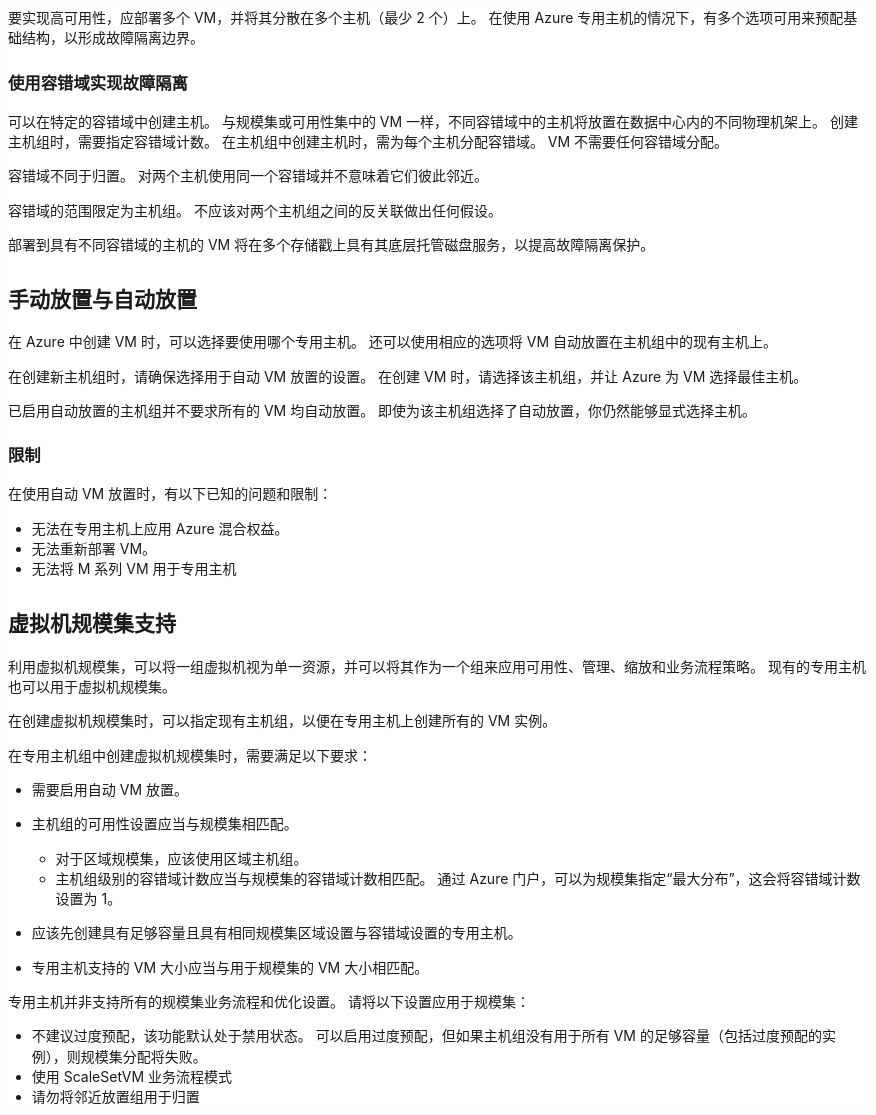 要实现高可用性，应部署多个 VM，并将其分散在多个主机（最少 2 个）上。 在使用 Azure 专用主机的情况下，有多个选项可用来预配基础结构，以形成故障隔离边界。



### <a name="use-fault-domains-for-fault-isolation"></a>使用容错域实现故障隔离

可以在特定的容错域中创建主机。 与规模集或可用性集中的 VM 一样，不同容错域中的主机将放置在数据中心内的不同物理机架上。 创建主机组时，需要指定容错域计数。 在主机组中创建主机时，需为每个主机分配容错域。 VM 不需要任何容错域分配。

容错域不同于归置。 对两个主机使用同一个容错域并不意味着它们彼此邻近。

容错域的范围限定为主机组。 不应该对两个主机组之间的反关联做出任何假设。



部署到具有不同容错域的主机的 VM 将在多个存储戳上具有其底层托管磁盘服务，以提高故障隔离保护。



## <a name="manual-vs-automatic-placement"></a>手动放置与自动放置 

在 Azure 中创建 VM 时，可以选择要使用哪个专用主机。 还可以使用相应的选项将 VM 自动放置在主机组中的现有主机上。 

在创建新主机组时，请确保选择用于自动 VM 放置的设置。 在创建 VM 时，请选择该主机组，并让 Azure 为 VM 选择最佳主机。 

已启用自动放置的主机组并不要求所有的 VM 均自动放置。 即使为该主机组选择了自动放置，你仍然能够显式选择主机。 

### <a name="limitations"></a>限制

在使用自动 VM 放置时，有以下已知的问题和限制：

- 无法在专用主机上应用 Azure 混合权益。
- 无法重新部署 VM。 
- 无法将 M 系列 VM 用于专用主机 



## <a name="virtual-machine-scale-set-support"></a>虚拟机规模集支持

利用虚拟机规模集，可以将一组虚拟机视为单一资源，并可以将其作为一个组来应用可用性、管理、缩放和业务流程策略。 现有的专用主机也可以用于虚拟机规模集。 

在创建虚拟机规模集时，可以指定现有主机组，以便在专用主机上创建所有的 VM 实例。

在专用主机组中创建虚拟机规模集时，需要满足以下要求：

- 需要启用自动 VM 放置。
- 主机组的可用性设置应当与规模集相匹配。 
    - 对于区域规模集，应该使用区域主机组。
    
    <!--Not Available on (created without specifying an availability zone)-->
    <!--Not Available on - The host group and the scale set must be using the same availability zone.-->
    
    - 主机组级别的容错域计数应当与规模集的容错域计数相匹配。 通过 Azure 门户，可以为规模集指定“最大分布”，这会将容错域计数设置为 1。
- 应该先创建具有足够容量且具有相同规模集区域设置与容错域设置的专用主机。
- 专用主机支持的 VM 大小应当与用于规模集的 VM 大小相匹配。

专用主机并非支持所有的规模集业务流程和优化设置。 请将以下设置应用于规模集： 
- 不建议过度预配，该功能默认处于禁用状态。 可以启用过度预配，但如果主机组没有用于所有 VM 的足够容量（包括过度预配的实例），则规模集分配将失败。 
- 使用 ScaleSetVM 业务流程模式 
- 请勿将邻近放置组用于归置
